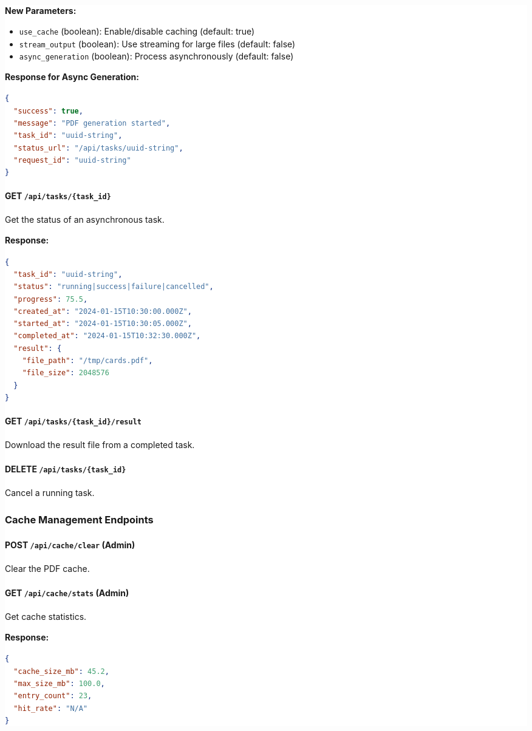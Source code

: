 **New Parameters:**
- `use_cache` (boolean): Enable/disable caching (default: true)
- `stream_output` (boolean): Use streaming for large files (default: false)
- `async_generation` (boolean): Process asynchronously (default: false)

**Response for Async Generation:**
```json
{
  "success": true,
  "message": "PDF generation started",
  "task_id": "uuid-string",
  "status_url": "/api/tasks/uuid-string",
  "request_id": "uuid-string"
}
```

#### GET `/api/tasks/{task_id}`
Get the status of an asynchronous task.

**Response:**
```json
{
  "task_id": "uuid-string",
  "status": "running|success|failure|cancelled",
  "progress": 75.5,
  "created_at": "2024-01-15T10:30:00.000Z",
  "started_at": "2024-01-15T10:30:05.000Z",
  "completed_at": "2024-01-15T10:32:30.000Z",
  "result": {
    "file_path": "/tmp/cards.pdf",
    "file_size": 2048576
  }
}
```

#### GET `/api/tasks/{task_id}/result`
Download the result file from a completed task.

#### DELETE `/api/tasks/{task_id}`
Cancel a running task.

### Cache Management Endpoints

#### POST `/api/cache/clear` (Admin)
Clear the PDF cache.

#### GET `/api/cache/stats` (Admin)
Get cache statistics.

**Response:**
```json
{
  "cache_size_mb": 45.2,
  "max_size_mb": 100.0,
  "entry_count": 23,
  "hit_rate": "N/A"
}
```
